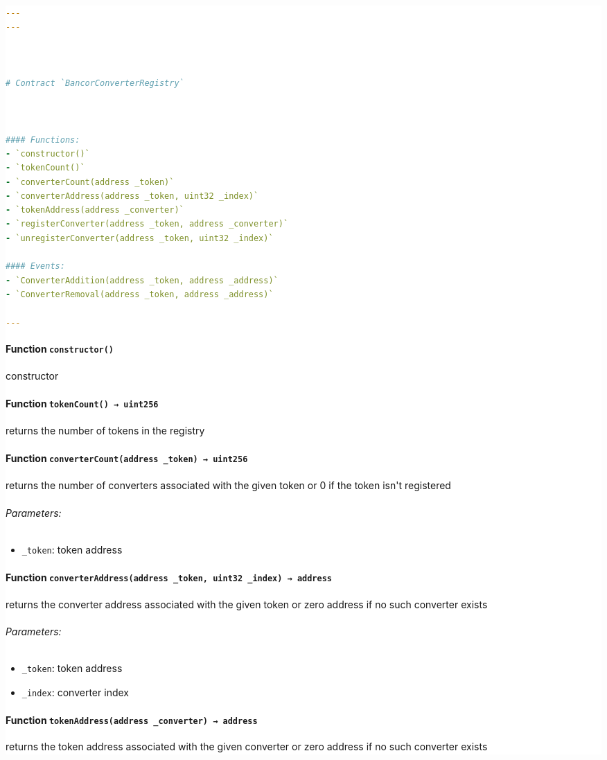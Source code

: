 ```yaml
---
---



# Contract `BancorConverterRegistry`



#### Functions:
- `constructor()`
- `tokenCount()`
- `converterCount(address _token)`
- `converterAddress(address _token, uint32 _index)`
- `tokenAddress(address _converter)`
- `registerConverter(address _token, address _converter)`
- `unregisterConverter(address _token, uint32 _index)`

#### Events:
- `ConverterAddition(address _token, address _address)`
- `ConverterRemoval(address _token, address _address)`

---
```


#### Function `constructor()`
constructor
#### Function `tokenCount() → uint256`
returns the number of tokens in the registry

#### Function `converterCount(address _token) → uint256`
returns the number of converters associated with the given token
or 0 if the token isn&#x27;t registered

###### Parameters:
- `_token`:   token address

#### Function `converterAddress(address _token, uint32 _index) → address`
returns the converter address associated with the given token
or zero address if no such converter exists

###### Parameters:
- `_token`:   token address

- `_index`:   converter index

#### Function `tokenAddress(address _converter) → address`
returns the token address associated with the given converter
or zero address if no such converter exists
